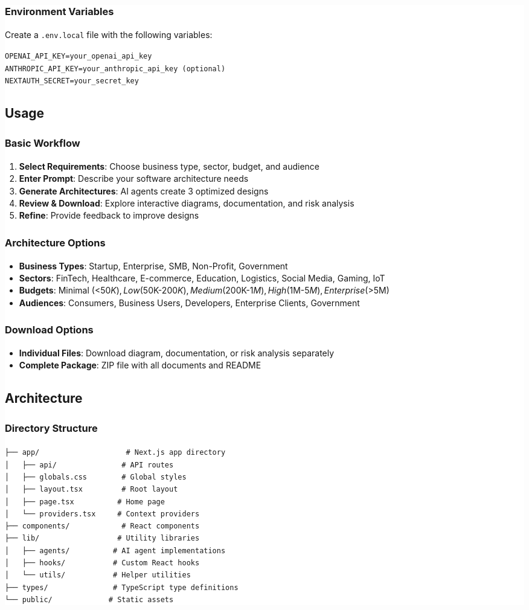 ### Environment Variables

Create a `.env.local` file with the following variables:

```env
OPENAI_API_KEY=your_openai_api_key
ANTHROPIC_API_KEY=your_anthropic_api_key (optional)
NEXTAUTH_SECRET=your_secret_key
```

## Usage

### Basic Workflow

1. **Select Requirements**: Choose business type, sector, budget, and audience
2. **Enter Prompt**: Describe your software architecture needs
3. **Generate Architectures**: AI agents create 3 optimized designs
4. **Review & Download**: Explore interactive diagrams, documentation, and risk analysis
5. **Refine**: Provide feedback to improve designs

### Architecture Options

- **Business Types**: Startup, Enterprise, SMB, Non-Profit, Government
- **Sectors**: FinTech, Healthcare, E-commerce, Education, Logistics, Social Media, Gaming, IoT
- **Budgets**: Minimal (<$50K), Low ($50K-$200K), Medium ($200K-$1M), High ($1M-$5M), Enterprise (>$5M)
- **Audiences**: Consumers, Business Users, Developers, Enterprise Clients, Government

### Download Options

- **Individual Files**: Download diagram, documentation, or risk analysis separately
- **Complete Package**: ZIP file with all documents and README

## Architecture

### Directory Structure
```
├── app/                    # Next.js app directory
│   ├── api/               # API routes
│   ├── globals.css        # Global styles
│   ├── layout.tsx         # Root layout
│   ├── page.tsx          # Home page
│   └── providers.tsx     # Context providers
├── components/            # React components
├── lib/                  # Utility libraries
│   ├── agents/          # AI agent implementations
│   ├── hooks/           # Custom React hooks
│   └── utils/           # Helper utilities
├── types/               # TypeScript type definitions
└── public/             # Static assets
```
